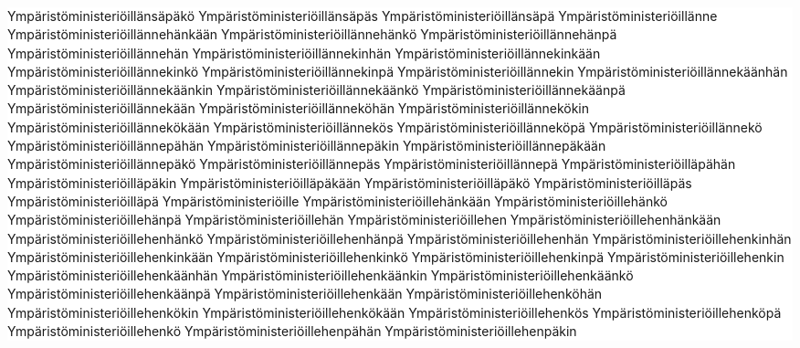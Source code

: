 Ympäristöministeriöillänsäpäkö
Ympäristöministeriöillänsäpäs
Ympäristöministeriöillänsäpä
Ympäristöministeriöillänne
Ympäristöministeriöillännehänkään
Ympäristöministeriöillännehänkö
Ympäristöministeriöillännehänpä
Ympäristöministeriöillännehän
Ympäristöministeriöillännekinhän
Ympäristöministeriöillännekinkään
Ympäristöministeriöillännekinkö
Ympäristöministeriöillännekinpä
Ympäristöministeriöillännekin
Ympäristöministeriöillännekäänhän
Ympäristöministeriöillännekäänkin
Ympäristöministeriöillännekäänkö
Ympäristöministeriöillännekäänpä
Ympäristöministeriöillännekään
Ympäristöministeriöillänneköhän
Ympäristöministeriöillännekökin
Ympäristöministeriöillännekökään
Ympäristöministeriöillännekös
Ympäristöministeriöillänneköpä
Ympäristöministeriöillännekö
Ympäristöministeriöillännepähän
Ympäristöministeriöillännepäkin
Ympäristöministeriöillännepäkään
Ympäristöministeriöillännepäkö
Ympäristöministeriöillännepäs
Ympäristöministeriöillännepä
Ympäristöministeriöilläpähän
Ympäristöministeriöilläpäkin
Ympäristöministeriöilläpäkään
Ympäristöministeriöilläpäkö
Ympäristöministeriöilläpäs
Ympäristöministeriöilläpä
Ympäristöministeriöille
Ympäristöministeriöillehänkään
Ympäristöministeriöillehänkö
Ympäristöministeriöillehänpä
Ympäristöministeriöillehän
Ympäristöministeriöillehen
Ympäristöministeriöillehenhänkään
Ympäristöministeriöillehenhänkö
Ympäristöministeriöillehenhänpä
Ympäristöministeriöillehenhän
Ympäristöministeriöillehenkinhän
Ympäristöministeriöillehenkinkään
Ympäristöministeriöillehenkinkö
Ympäristöministeriöillehenkinpä
Ympäristöministeriöillehenkin
Ympäristöministeriöillehenkäänhän
Ympäristöministeriöillehenkäänkin
Ympäristöministeriöillehenkäänkö
Ympäristöministeriöillehenkäänpä
Ympäristöministeriöillehenkään
Ympäristöministeriöillehenköhän
Ympäristöministeriöillehenkökin
Ympäristöministeriöillehenkökään
Ympäristöministeriöillehenkös
Ympäristöministeriöillehenköpä
Ympäristöministeriöillehenkö
Ympäristöministeriöillehenpähän
Ympäristöministeriöillehenpäkin
